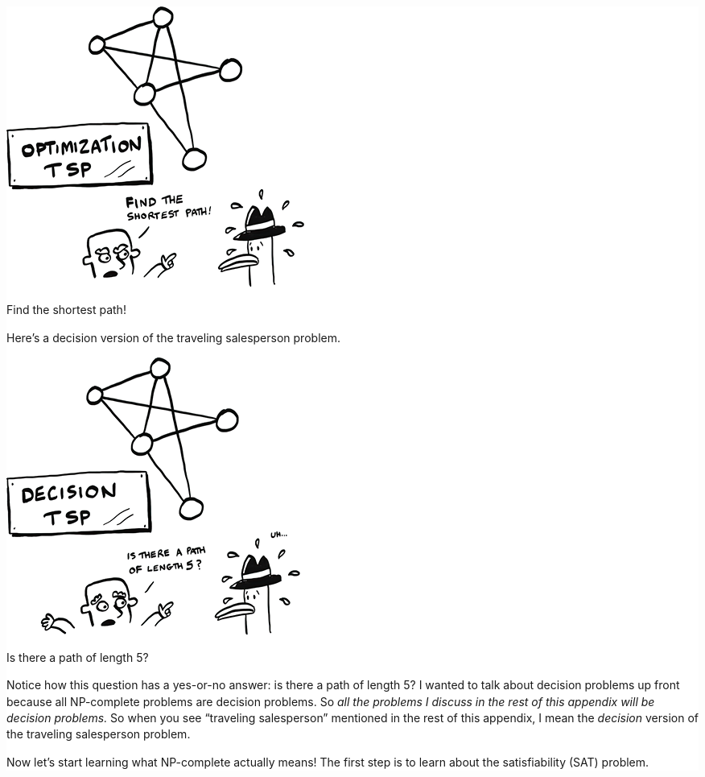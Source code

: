 ![](assets/image_B-2.png)

Find the shortest path!

Here’s a decision version of the traveling salesperson problem.

![](assets/image_B-3.png)

Is there a path of length 5?

Notice how this question has a yes-or-no answer: is there a path of length 5? I wanted to talk about decision problems up front because all NP-complete problems are decision problems. So *all the problems I discuss in the rest of this appendix will be decision problems.* So when you see “traveling salesperson” mentioned in the rest of this appendix, I mean the *decision* version of the traveling salesperson problem.

Now let’s start learning what NP-complete actually means! The first step is to learn about the satisfiability (SAT) problem.
